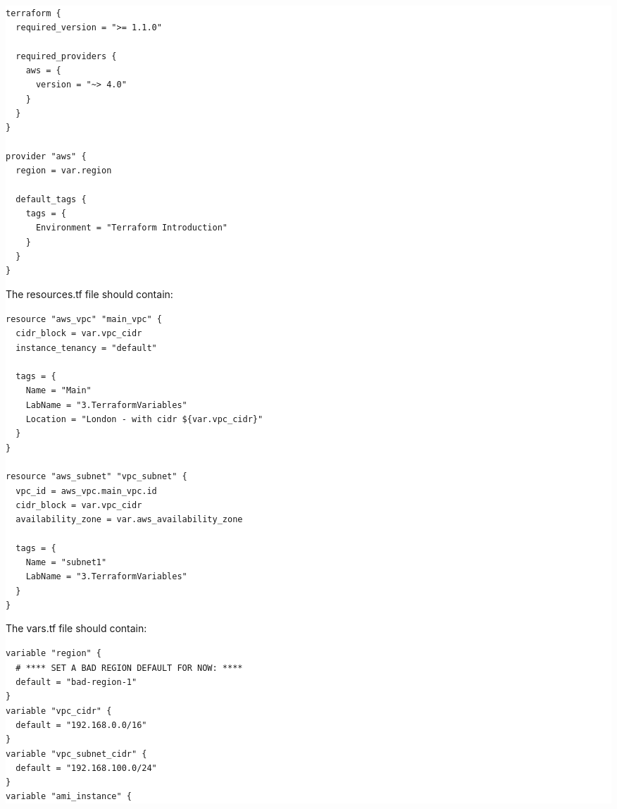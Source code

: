     
    terraform {
      required_version = ">= 1.1.0"
    
      required_providers {
        aws = {
          version = "~> 4.0"
        }
      }
    }
    
    provider "aws" {
      region = var.region
      
      default_tags {
        tags = {
          Environment = "Terraform Introduction"
        }
      }
    }


The resources.tf file should contain:


```bash

```

    resource "aws_vpc" "main_vpc" {
      cidr_block = var.vpc_cidr
      instance_tenancy = "default"
        
      tags = {
        Name = "Main"
        LabName = "3.TerraformVariables"
        Location = "London - with cidr ${var.vpc_cidr}"
      }
    }
    
    resource "aws_subnet" "vpc_subnet" {
      vpc_id = aws_vpc.main_vpc.id
      cidr_block = var.vpc_cidr
      availability_zone = var.aws_availability_zone
    
      tags = {
        Name = "subnet1"
        LabName = "3.TerraformVariables"
      }
    }


The vars.tf file should contain:


```bash

```

    variable "region" {
      # **** SET A BAD REGION DEFAULT FOR NOW: ****
      default = "bad-region-1"
    }
    variable "vpc_cidr" {
      default = "192.168.0.0/16"
    }
    variable "vpc_subnet_cidr" {
      default = "192.168.100.0/24"
    }
    variable "ami_instance" {